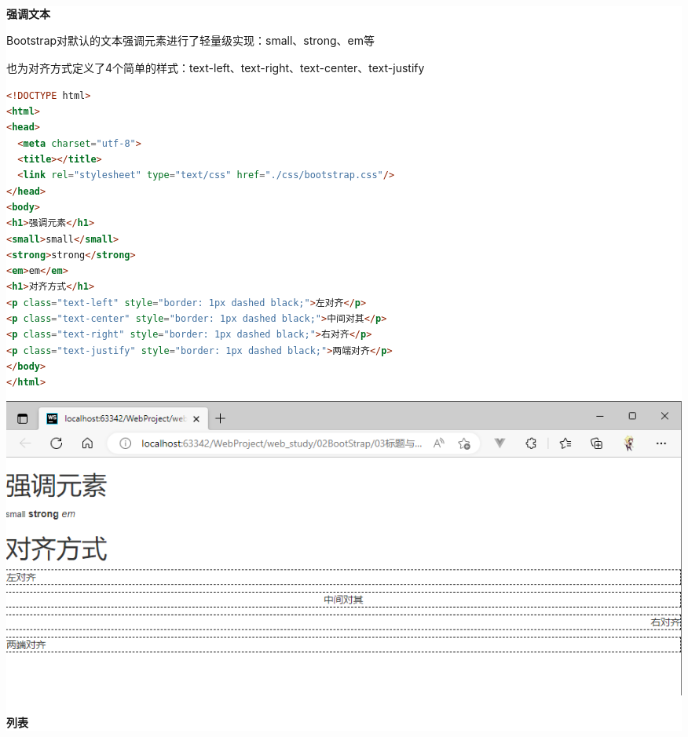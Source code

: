 

**强调文本**

Bootstrap对默认的文本强调元素进行了轻量级实现：small、strong、em等

也为对齐方式定义了4个简单的样式：text-left、text-right、text-center、text-justify

```html
<!DOCTYPE html>
<html>
<head>
  <meta charset="utf-8">
  <title></title>
  <link rel="stylesheet" type="text/css" href="./css/bootstrap.css"/>
</head>
<body>
<h1>强调元素</h1>
<small>small</small>
<strong>strong</strong>
<em>em</em>
<h1>对齐方式</h1>
<p class="text-left" style="border: 1px dashed black;">左对齐</p>
<p class="text-center" style="border: 1px dashed black;">中间对其</p>
<p class="text-right" style="border: 1px dashed black;">右对齐</p>
<p class="text-justify" style="border: 1px dashed black;">两端对齐</p>
</body>
</html>
```

![image-20221203182708482](BootStrap学习.assets/image-20221203182708482.png)



#### 列表
